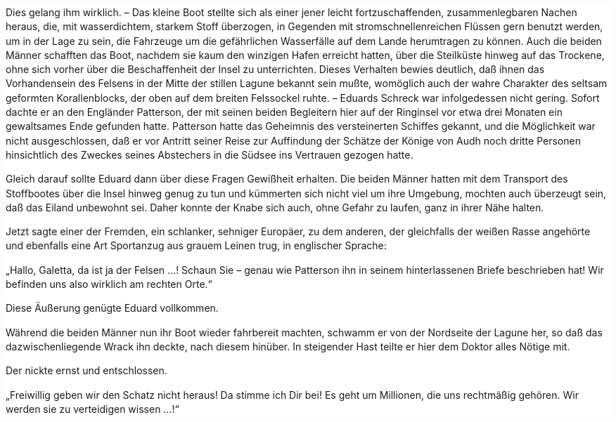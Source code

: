 Dies gelang ihm wirklich. – Das kleine Boot stellte sich als einer jener leicht
fortzuschaffenden, zusammenlegbaren Nachen heraus, die, mit wasserdichtem,
starkem Stoff überzogen, in Gegenden mit stromschnellenreichen Flüssen gern
benutzt werden, um in der Lage zu sein, die Fahrzeuge um die gefährlichen
Wasserfälle auf dem Lande herumtragen zu können. Auch die beiden Männer
schafften das Boot, nachdem sie kaum den winzigen Hafen erreicht hatten, über
die Steilküste hinweg auf das Trockene, ohne sich vorher über die
Beschaffenheit der Insel zu unterrichten. Dieses Verhalten bewies deutlich, daß
ihnen das Vorhandensein des Felsens in der Mitte der stillen Lagune bekannt
sein mußte, womöglich auch der wahre Charakter des seltsam geformten
Korallenblocks, der oben auf dem breiten Felssockel ruhte. – Eduards Schreck
war infolgedessen nicht gering. Sofort dachte er an den Engländer Patterson,
der mit seinen beiden Begleitern hier auf der Ringinsel vor etwa drei Monaten
ein gewaltsames Ende gefunden hatte. Patterson hatte das Geheimnis des
versteinerten Schiffes gekannt, und die Möglichkeit war nicht ausgeschlossen,
daß er vor Antritt seiner Reise zur Auffindung der Schätze der Könige von Audh
noch dritte Personen hinsichtlich des Zweckes seines Abstechers in die Südsee
ins Vertrauen gezogen hatte.

Gleich darauf sollte Eduard dann über diese Fragen Gewißheit erhalten. Die
beiden Männer hatten mit dem Transport des Stoffbootes über die Insel hinweg
genug zu tun und kümmerten sich nicht viel um ihre Umgebung, mochten auch
überzeugt sein, daß das Eiland unbewohnt sei. Daher konnte der Knabe sich auch,
ohne Gefahr zu laufen, ganz in ihrer Nähe halten.

Jetzt sagte einer der Fremden, ein schlanker, sehniger Europäer, zu dem
anderen, der gleichfalls der weißen Rasse angehörte und ebenfalls eine Art
Sportanzug aus grauem Leinen trug, in englischer Sprache:

„Hallo, Galetta, da ist ja der Felsen …! Schaun Sie – genau wie Patterson ihn
in seinem hinterlassenen Briefe beschrieben hat! Wir befinden uns also wirklich
am rechten Orte.“

Diese Äußerung genügte Eduard vollkommen.

Während die beiden Männer nun ihr Boot wieder fahrbereit machten, schwamm er
von der Nordseite der Lagune her, so daß das dazwischenliegende Wrack ihn
deckte, nach diesem hinüber. In steigender Hast teilte er hier dem Doktor alles
Nötige mit.

Der nickte ernst und entschlossen.

„Freiwillig geben wir den Schatz nicht heraus! Da stimme ich Dir bei! Es geht
um Millionen, die uns rechtmäßig gehören. Wir werden sie zu verteidigen wissen
…!“

